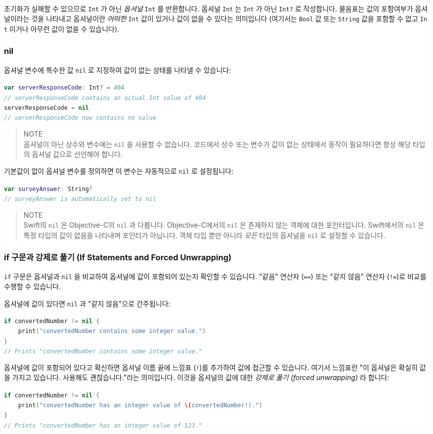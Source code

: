

초기화가 실패할 수 있으므로 `Int` 가 아닌 _옵셔널_ `Int` 를 반환합니다. 옵셔널 `Int` 는 `Int` 가 아닌 `Int?` 로 작성합니다. 물음표는 값의 포함여부가 옵셔널이라는 것을 나타내고 옵셔널이란 _어떠한_ `Int` 값이 있거나 값이 없을 수 있다는 의미입니다 \(여기서는 `Bool` 값 또는 `String` 값을 포함할 수 없고 `Int` 이거나 아무런 값이 없을 수 있습니다\).

### nil



옵셔널 변수에 특수한 값 `nil` 로 지정하여 값이 없는 상태를 나타낼 수 있습니다:

```swift
var serverResponseCode: Int? = 404
// serverResponseCode contains an actual Int value of 404
serverResponseCode = nil
// serverResponseCode now contains no value
```



> NOTE  
> 옵셔널이 아닌 상수와 변수에는 `nil` 을 사용할 수 없습니다. 코드에서 상수 또는 변수가 값이 없는 상태에서 동작이 필요하다면 항상 해당 타입의 옵셔널 값으로 선언해야 합니다.



기본값이 없이 옵셔널 변수를 정의하면 이 변수는 자동적으로 `nil` 로 설정됩니다:

```swift
var surveyAnswer: String?
// surveyAnswer is automatically set to nil
```



> NOTE  
> Swift의 `nil` 은 Objective-C의 `nil` 과 다릅니다. Objective-C에서의 `nil` 은 존재하지 않는 객체에 대한 포인터입니다. Swift에서의 `nil` 은 특정 타입의 값이 없음을 나타내며 포인터가 아닙니다. 객체 타입 뿐만 아니라 _모든_ 타입의 옵셔널을 `nil` 로 설정할 수 있습니다.

### if 구문과 강제로 풀기 \(If Statements and Forced Unwrapping\)



`if` 구문은 옵셔널과 `nil` 을 비교하여 옵셔널에 값이 포함되어 있는지 확인할 수 있습니다. "같음" 연산자 \(`==`\) 또는 "같지 않음" 연산자 \(`!=`\)로 비교를 수행할 수 있습니다.

옵셔널에 값이 있다면 `nil` 과 "같지 않음"으로 간주됩니다:

```swift
if convertedNumber != nil {
    print("convertedNumber contains some integer value.")
}
// Prints "convertedNumber contains some integer value."
```



옵셔널에 값이 포함되어 있다고 확신하면 옵셔널 이름 끝에 느낌표 \(`!`\)를 추가하여 값에 접근할 수 있습니다. 여기서 느낌표란 "이 옵셔널은 확실히 값을 가지고 있습니다. 사용해도 괜찮습니다."라는 의미입니다. 이것을 옵셔널의 값에 대한 _강제로 풀기 \(forced unwrapping\)_ 라 합니다:

```swift
if convertedNumber != nil {
    print("convertedNumber has an integer value of \(convertedNumber!).")
}
// Prints "convertedNumber has an integer value of 123."
```
